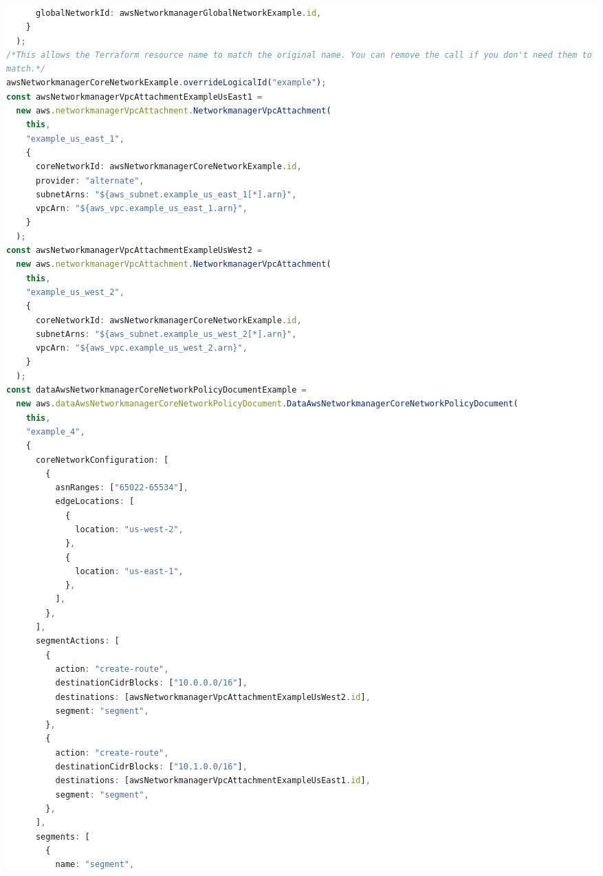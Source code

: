 ```typescript
      globalNetworkId: awsNetworkmanagerGlobalNetworkExample.id,
    }
  );
/*This allows the Terraform resource name to match the original name. You can remove the call if you don't need them to match.*/
awsNetworkmanagerCoreNetworkExample.overrideLogicalId("example");
const awsNetworkmanagerVpcAttachmentExampleUsEast1 =
  new aws.networkmanagerVpcAttachment.NetworkmanagerVpcAttachment(
    this,
    "example_us_east_1",
    {
      coreNetworkId: awsNetworkmanagerCoreNetworkExample.id,
      provider: "alternate",
      subnetArns: "${aws_subnet.example_us_east_1[*].arn}",
      vpcArn: "${aws_vpc.example_us_east_1.arn}",
    }
  );
const awsNetworkmanagerVpcAttachmentExampleUsWest2 =
  new aws.networkmanagerVpcAttachment.NetworkmanagerVpcAttachment(
    this,
    "example_us_west_2",
    {
      coreNetworkId: awsNetworkmanagerCoreNetworkExample.id,
      subnetArns: "${aws_subnet.example_us_west_2[*].arn}",
      vpcArn: "${aws_vpc.example_us_west_2.arn}",
    }
  );
const dataAwsNetworkmanagerCoreNetworkPolicyDocumentExample =
  new aws.dataAwsNetworkmanagerCoreNetworkPolicyDocument.DataAwsNetworkmanagerCoreNetworkPolicyDocument(
    this,
    "example_4",
    {
      coreNetworkConfiguration: [
        {
          asnRanges: ["65022-65534"],
          edgeLocations: [
            {
              location: "us-west-2",
            },
            {
              location: "us-east-1",
            },
          ],
        },
      ],
      segmentActions: [
        {
          action: "create-route",
          destinationCidrBlocks: ["10.0.0.0/16"],
          destinations: [awsNetworkmanagerVpcAttachmentExampleUsWest2.id],
          segment: "segment",
        },
        {
          action: "create-route",
          destinationCidrBlocks: ["10.1.0.0/16"],
          destinations: [awsNetworkmanagerVpcAttachmentExampleUsEast1.id],
          segment: "segment",
        },
      ],
      segments: [
        {
          name: "segment",
```